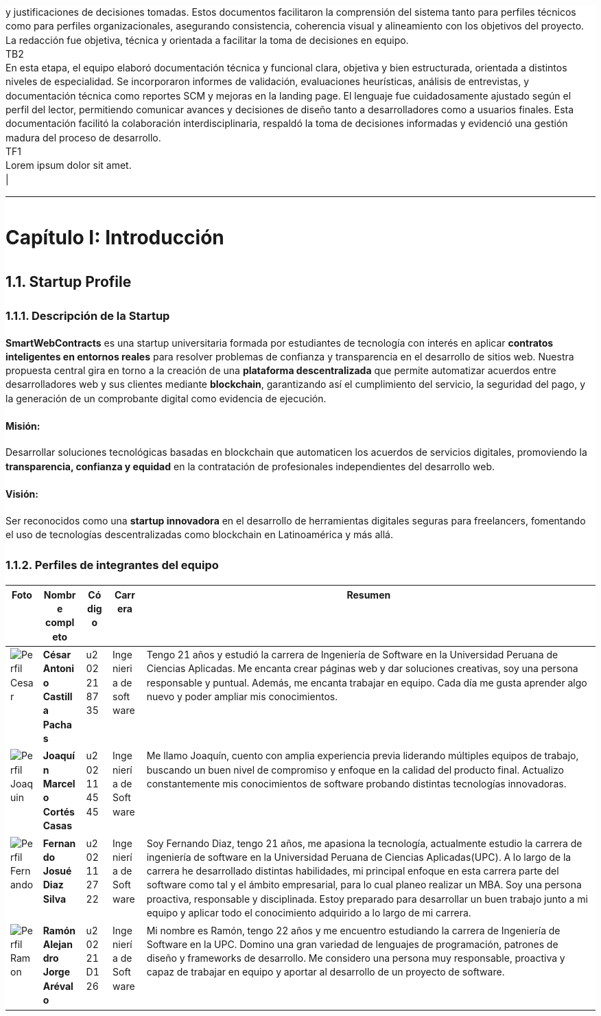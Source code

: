 y justificaciones de decisiones tomadas. Estos documentos facilitaron la comprensión del sistema tanto para perfiles técnicos como para perfiles organizacionales, asegurando consistencia, coherencia visual y alineamiento con los objetivos del proyecto. La redacción fue objetiva, técnica y orientada a facilitar la toma de decisiones en equipo.<br/>TB2<br/>En esta etapa, el equipo elaboró documentación técnica y funcional clara, objetiva y bien estructurada, orientada a distintos niveles de especialidad. Se incorporaron informes de validación, evaluaciones heurísticas, análisis de entrevistas, y documentación técnica como reportes SCM y mejoras en la landing page. El lenguaje fue cuidadosamente ajustado según el perfil del lector, permitiendo comunicar avances y decisiones de diseño tanto a desarrolladores como a usuarios finales. Esta documentación facilitó la colaboración interdisciplinaria, respaldó la toma de decisiones informadas y evidenció una gestión madura del proceso de desarrollo.<br/>TF1<br/>Lorem ipsum dolor sit amet.<br>                                                                                                                                    |

---


# Capítulo I: Introducción

## 1.1. Startup Profile


### 1.1.1. Descripción de la Startup

**SmartWebContracts** es una startup universitaria formada por estudiantes de tecnología con interés en aplicar **contratos inteligentes en entornos reales** para resolver problemas de confianza y transparencia en el desarrollo de sitios web. Nuestra propuesta central gira en torno a la creación de una **plataforma descentralizada** que permite automatizar acuerdos entre desarrolladores web y sus clientes mediante **blockchain**, garantizando así el cumplimiento del servicio, la seguridad del pago, y la generación de un comprobante digital como evidencia de ejecución.

####  Misión:
Desarrollar soluciones tecnológicas basadas en blockchain que automaticen los acuerdos de servicios digitales, promoviendo la **transparencia, confianza y equidad** en la contratación de profesionales independientes del desarrollo web.

####  Visión:
Ser reconocidos como una **startup innovadora** en el desarrollo de herramientas digitales seguras para freelancers, fomentando el uso de tecnologías descentralizadas como blockchain en Latinoamérica y más allá.


### 1.1.2. Perfiles de integrantes del equipo

| Foto                                                                                                                              | Nombre completo                   | Código     | Carrera                | Resumen                                                                                                                                                                                                                                                                            |
|-----------------------------------------------------------------------------------------------------------------------------------|-----------------------------------|------------|------------------------|------------------------------------------------------------------------------------------------------------------------------------------------------------------------------------------------------------------------------------------------------------------------------------|
| ![Perfil Cesar](https://raw.githubusercontent.com/Aplicaciones-Web-Grupo-CodeRush/Informe-Final/Chapter-01/assets/imgs/cesar.png) | **César Antonio Castilla Pachas** | u202218735     | Ingenieria de software | Tengo 21 años y estudió la carrera de Ingeniería de Software en la Universidad Peruana de Ciencias Aplicadas. Me encanta crear páginas web y dar soluciones creativas, soy una persona responsable y puntual. Además, me encanta trabajar en equipo. Cada día me gusta aprender algo nuevo y poder ampliar mis conocimientos.|
| ![Perfil Joaquin](assets/img/chapter-1/JoaquinPerfil.jpg)                                                                         | **Joaquín Marcelo Cortés Casas**  | u202114545 | Ingeniería de Software | Me llamo Joaquín, cuento con amplia experiencia previa liderando múltiples equipos de trabajo, buscando un buen nivel de compromiso y enfoque en la calidad del producto final. Actualizo constantemente mis conocimientos de software probando distintas tecnologías innovadoras. |
| ![Perfil Fernando](assets/img/chapter-1/FernandoPerfil.png)                                                                       | **Fernando Josué Diaz Silva**     | u202112722     | Ingeniería de Software | Soy Fernando Diaz, tengo 21 años, me apasiona la tecnología, actualmente estudio la carrera de ingeniería de software en la Universidad Peruana de Ciencias Aplicadas(UPC). A lo largo de la carrera he desarrollado distintas habilidades, mi principal enfoque en esta carrera parte del software como tal y el ámbito empresarial, para lo cual planeo realizar un MBA. Soy una persona proactiva, responsable y disciplinada. Estoy preparado para desarrollar un buen trabajo junto a mi equipo y aplicar todo el conocimiento adquirido a lo largo de mi carrera.                                                                                                                                                                                                                                                                            |
| ![Perfil Ramon](assets/img/chapter-1/ramon-profile.png)                                                                           | **Ramón Alejandro Jorge Arévalo**                          | u20221D126     | Ingeniería de Software | Mi nombre es Ramón, tengo 22 años y me encuentro estudiando la carrera de Ingeniería de Software en la UPC. Domino una gran variedad de lenguajes de programación, patrones de diseño y frameworks de desarrollo. Me considero una persona muy responsable, proactiva y capaz de trabajar en equipo y aportar al desarrollo de un proyecto de software.          |
